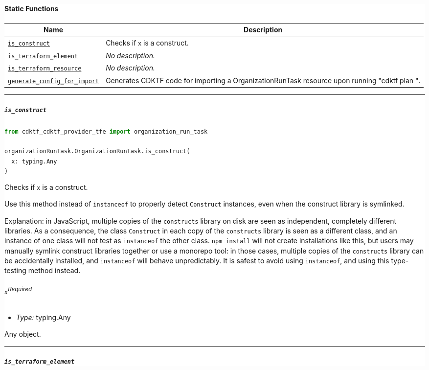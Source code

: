 #### Static Functions <a name="Static Functions" id="Static Functions"></a>

| **Name** | **Description** |
| --- | --- |
| <code><a href="#@cdktf/provider-tfe.organizationRunTask.OrganizationRunTask.isConstruct">is_construct</a></code> | Checks if `x` is a construct. |
| <code><a href="#@cdktf/provider-tfe.organizationRunTask.OrganizationRunTask.isTerraformElement">is_terraform_element</a></code> | *No description.* |
| <code><a href="#@cdktf/provider-tfe.organizationRunTask.OrganizationRunTask.isTerraformResource">is_terraform_resource</a></code> | *No description.* |
| <code><a href="#@cdktf/provider-tfe.organizationRunTask.OrganizationRunTask.generateConfigForImport">generate_config_for_import</a></code> | Generates CDKTF code for importing a OrganizationRunTask resource upon running "cdktf plan <stack-name>". |

---

##### `is_construct` <a name="is_construct" id="@cdktf/provider-tfe.organizationRunTask.OrganizationRunTask.isConstruct"></a>

```python
from cdktf_cdktf_provider_tfe import organization_run_task

organizationRunTask.OrganizationRunTask.is_construct(
  x: typing.Any
)
```

Checks if `x` is a construct.

Use this method instead of `instanceof` to properly detect `Construct`
instances, even when the construct library is symlinked.

Explanation: in JavaScript, multiple copies of the `constructs` library on
disk are seen as independent, completely different libraries. As a
consequence, the class `Construct` in each copy of the `constructs` library
is seen as a different class, and an instance of one class will not test as
`instanceof` the other class. `npm install` will not create installations
like this, but users may manually symlink construct libraries together or
use a monorepo tool: in those cases, multiple copies of the `constructs`
library can be accidentally installed, and `instanceof` will behave
unpredictably. It is safest to avoid using `instanceof`, and using
this type-testing method instead.

###### `x`<sup>Required</sup> <a name="x" id="@cdktf/provider-tfe.organizationRunTask.OrganizationRunTask.isConstruct.parameter.x"></a>

- *Type:* typing.Any

Any object.

---

##### `is_terraform_element` <a name="is_terraform_element" id="@cdktf/provider-tfe.organizationRunTask.OrganizationRunTask.isTerraformElement"></a>
